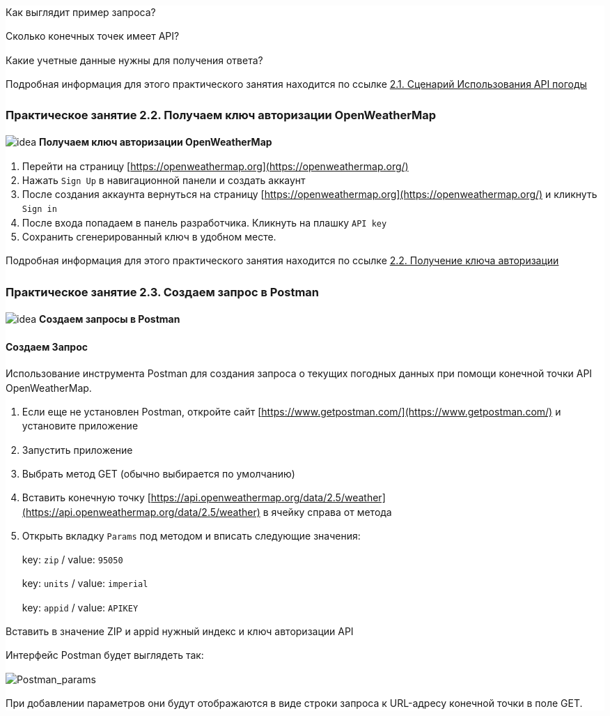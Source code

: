 Как выглядит пример запроса?

Сколько конечных точек имеет API?

Какие учетные данные нужны для получения ответа?  

Подробная информация для этого практического занятия находится по ссылке [2.1. Сценарий Использования API погоды](https://github.com/Starkovden/Documenting_APIs/blob/master/2.%20Using%20an%20API%20like%20a%20developer/2.1.%20Scenario%20for%20using%20a%20weather%20API.md)

### Практическое занятие 2.2. Получаем ключ авторизации OpenWeatherMap

![idea](https://github.com/Starkovden/Documenting_APIs/blob/master/1.%20Introduction%20to%20REST%20APIs/pics/1.jpg?raw=true) **Получаем ключ авторизации OpenWeatherMap**

1. Перейти на страницу [https://openweathermap.org](https://openweathermap.org/)
2. Нажать `Sign Up` в навигационной панели и создать аккаунт
3. После создания аккаунта вернуться на страницу [https://openweathermap.org](https://openweathermap.org/) и кликнуть `Sign in`
4. После входа попадаем в панель разработчика. Кликнуть на плашку `API key`  
5. Сохранить сгенерированный ключ в удобном месте.

Подробная информация для этого практического занятия находится по ссылке [2.2. Получение ключа авторизации](https://github.com/Starkovden/Documenting_APIs/blob/master/2.%20Using%20an%20API%20like%20a%20developer/2.2.Get%20authorization%20keys.md)

### Практическое занятие 2.3. Создаем запрос в Postman

![idea](https://github.com/Starkovden/Documenting_APIs/blob/master/1.%20Introduction%20to%20REST%20APIs/pics/1.jpg?raw=true) **Создаем запросы в Postman**

#### Создаем Запрос

Использование инструмента Postman для создания запроса о текущих погодных данных при помощи конечной точки API OpenWeatherMap.

1. Если еще не установлен Postman, откройте сайт [https://www.getpostman.com/](https://www.getpostman.com/) и установите приложение
2. Запустить приложение
3. Выбрать метод GET (обычно выбирается по умолчанию)
4. Вставить конечную точку  [https://api.openweathermap.org/data/2.5/weather](https://api.openweathermap.org/data/2.5/weather) в ячейку справа от метода
5. Открыть вкладку `Params` под методом и вписать следующие значения:

	key: `zip` / value: `95050`

	key: `units` / value: `imperial`

	key: `appid` / value: `APIKEY`

Вставить в значение ZIP и appid нужный индекс и ключ авторизации API

Интерфейс Postman будет выглядеть так:

![Postman_params](https://github.com/Starkovden/Documenting_APIs/blob/master/1.%20Introduction%20to%20REST%20APIs/pics/3.png?raw=true)

При добавлении параметров они будут отображаются в виде строки запроса к URL-адресу конечной точки в поле GET.
